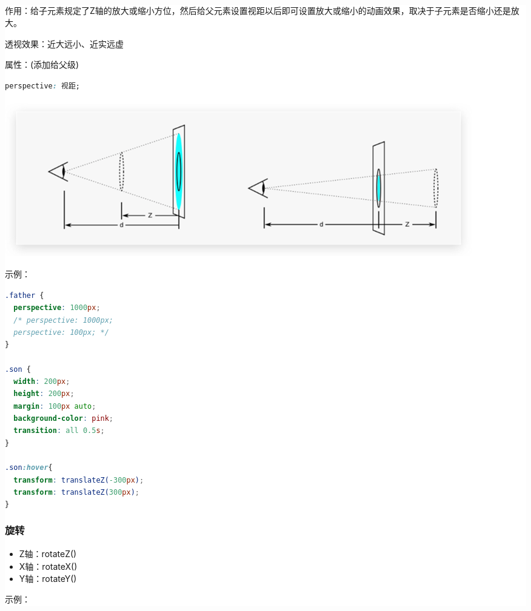 作用：给子元素规定了Z轴的放大或缩小方位，然后给父元素设置视距以后即可设置放大或缩小的动画效果，取决于子元素是否缩小还是放大。

透视效果：近大远小、近实远虚

属性：(添加给父级)

```css
perspective: 视距;
```

![1681723504103](md_img/1681723504103.png)

示例：

```css {2-4}
.father {
  perspective: 1000px;
  /* perspective: 1000px;
  perspective: 100px; */
}

.son {
  width: 200px;
  height: 200px;
  margin: 100px auto;
  background-color: pink;
  transition: all 0.5s;
}

.son:hover{
  transform: translateZ(-300px);
  transform: translateZ(300px);
}
```

### 旋转

+ Z轴：rotateZ()
+ X轴：rotateX()
+ Y轴：rotateY()

示例：

